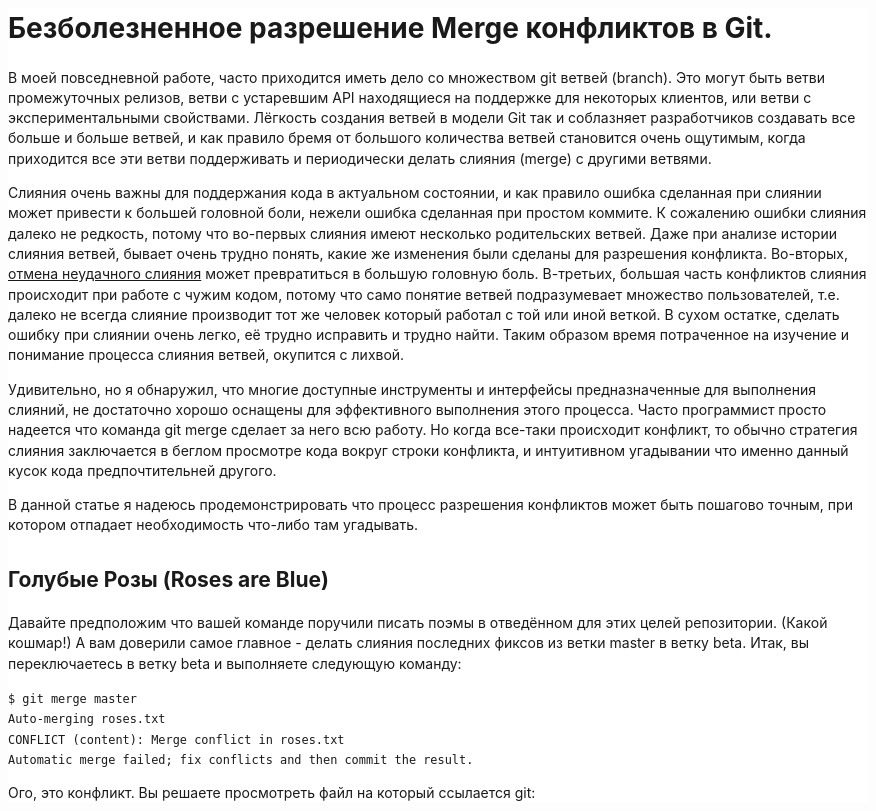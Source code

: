 # Безболезненное разрешение Merge конфликтов в Git.

В моей повседневной работе, часто приходится иметь дело со множеством git ветвей
(branch). Это могут быть ветви промежуточных релизов, ветви с устаревшим API
находящиеся на поддержке для некоторых клиентов, или ветви с экспериментальными
свойствами. Лёгкость создания ветвей в модели Git так и соблазняет разработчиков
создавать все больше и больше ветвей, и как правило бремя от большого количества
ветвей становится очень ощутимым, когда приходится все эти ветви поддерживать и
периодически делать слияния (merge) с другими ветвями.

Слияния очень важны для поддержания кода в актуальном состоянии, и как правило
ошибка сделанная при слиянии может привести к большей головной боли, нежели
ошибка сделанная при простом коммите. К сожалению ошибки слияния далеко не
редкость, потому что во-первых слияния имеют несколько родительских ветвей. Даже
при анализе истории слияния ветвей, бывает очень трудно понять, какие же
изменения были сделаны для разрешения конфликта. Во-вторых, [отмена неудачного
слияния](http://www.kernel.org/pub/software/scm/git/docs/howto/revert-a-faulty-merge.txt)
может превратиться в большую головную боль. В-третьих, большая часть конфликтов
слияния происходит при работе с чужим кодом, потому что само понятие ветвей
подразумевает множество пользователей, т.е. далеко не всегда слияние производит
тот же человек который работал с той или иной веткой. В сухом остатке, сделать
ошибку при слиянии очень легко, её трудно исправить и трудно найти. Таким
образом время потраченное на изучение и понимание процесса слияния ветвей,
окупится с лихвой.

Удивительно, но я обнаружил, что многие доступные инструменты и интерфейсы
предназначенные для выполнения слияний, не достаточно хорошо оснащены для
эффективного выполнения этого процесса. Часто программист просто надеется что
команда git merge сделает за него всю работу. Но когда все-таки происходит
конфликт, то обычно стратегия слияния заключается в беглом просмотре кода вокруг
строки конфликта, и интуитивном угадывании что именно данный кусок кода
предпочтительней другого.

В данной статье я надеюсь продемонстрировать что процесс разрешения конфликтов
может быть пошагово точным, при котором отпадает необходимость что-либо там
угадывать.

## Голубые Розы (Roses are Blue)

Давайте предположим что вашей команде поручили писать поэмы в отведённом для
этих целей репозитории. (Какой кошмар!) А вам доверили самое главное - делать
слияния последних фиксов из ветки master в ветку beta. Итак, вы переключаетесь в
ветку beta и выполняете следующую команду:

```
$ git merge master
Auto-merging roses.txt
CONFLICT (content): Merge conflict in roses.txt
Automatic merge failed; fix conflicts and then commit the result.
```

Ого, это конфликт. Вы решаете просмотреть файл на который ссылается git:

